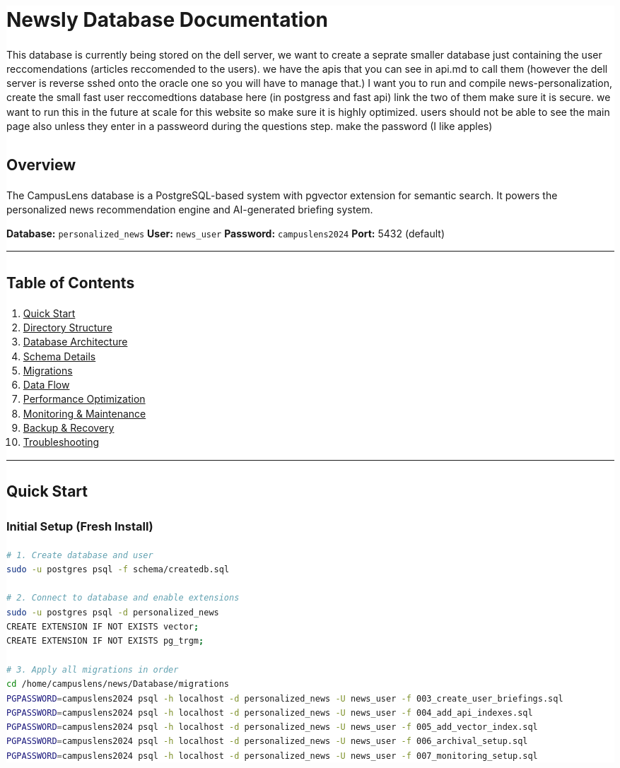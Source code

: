 # Newsly Database Documentation

This database is currently being stored on the dell server, we want to create a seprate smaller database just containing the user reccomendations (articles reccomended to the users). we have the apis that you can see in api.md to call them (however the dell server is reverse sshed onto the oracle one so you will have to manage that.) I want you to run and compile news-personalization, create the small fast user reccomedtions database here (in postgress and fast api) link the two of them make sure it is secure. we want to run this in the future at scale for this website so make sure it is highly optimized. users should not be able to see the main page also unless they enter in a passweord during the questions step. make the password (I like apples)

## Overview

The CampusLens database is a PostgreSQL-based system with pgvector extension for semantic search. It powers the personalized news recommendation engine and AI-generated briefing system.

**Database:** `personalized_news`
**User:** `news_user`
**Password:** `campuslens2024`
**Port:** 5432 (default)

---

## Table of Contents

1. [Quick Start](#quick-start)
2. [Directory Structure](#directory-structure)
3. [Database Architecture](#database-architecture)
4. [Schema Details](#schema-details)
5. [Migrations](#migrations)
6. [Data Flow](#data-flow)
7. [Performance Optimization](#performance-optimization)
8. [Monitoring & Maintenance](#monitoring--maintenance)
9. [Backup & Recovery](#backup--recovery)
10. [Troubleshooting](#troubleshooting)

---

## Quick Start

### Initial Setup (Fresh Install)

```bash
# 1. Create database and user
sudo -u postgres psql -f schema/createdb.sql

# 2. Connect to database and enable extensions
sudo -u postgres psql -d personalized_news
CREATE EXTENSION IF NOT EXISTS vector;
CREATE EXTENSION IF NOT EXISTS pg_trgm;

# 3. Apply all migrations in order
cd /home/campuslens/news/Database/migrations
PGPASSWORD=campuslens2024 psql -h localhost -d personalized_news -U news_user -f 003_create_user_briefings.sql
PGPASSWORD=campuslens2024 psql -h localhost -d personalized_news -U news_user -f 004_add_api_indexes.sql
PGPASSWORD=campuslens2024 psql -h localhost -d personalized_news -U news_user -f 005_add_vector_index.sql
PGPASSWORD=campuslens2024 psql -h localhost -d personalized_news -U news_user -f 006_archival_setup.sql
PGPASSWORD=campuslens2024 psql -h localhost -d personalized_news -U news_user -f 007_monitoring_setup.sql
```